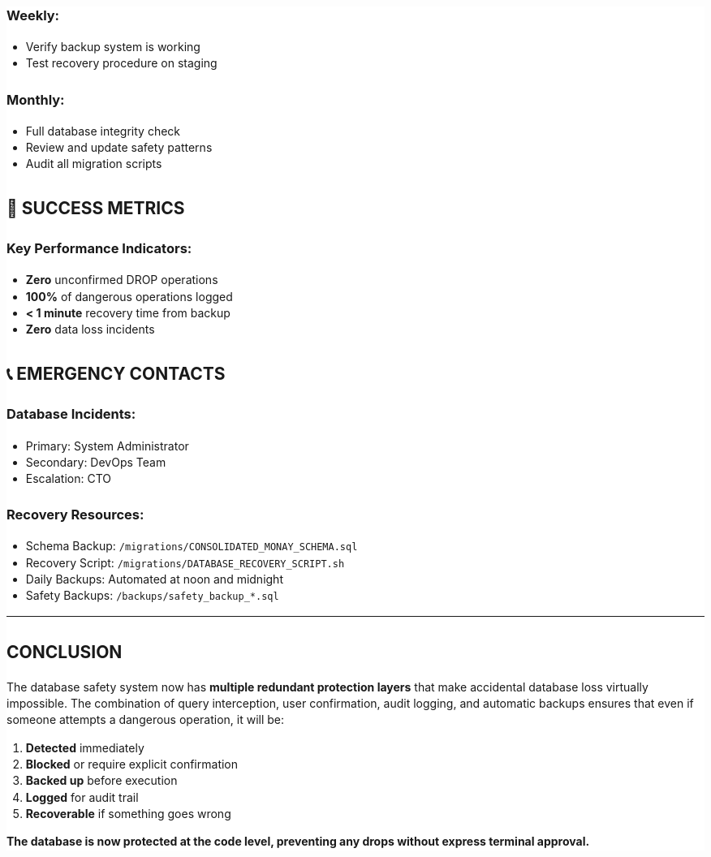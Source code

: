 ### Weekly:
- Verify backup system is working
- Test recovery procedure on staging

### Monthly:
- Full database integrity check
- Review and update safety patterns
- Audit all migration scripts

## 🎯 SUCCESS METRICS

### Key Performance Indicators:
- **Zero** unconfirmed DROP operations
- **100%** of dangerous operations logged
- **< 1 minute** recovery time from backup
- **Zero** data loss incidents

## 📞 EMERGENCY CONTACTS

### Database Incidents:
- Primary: System Administrator
- Secondary: DevOps Team
- Escalation: CTO

### Recovery Resources:
- Schema Backup: `/migrations/CONSOLIDATED_MONAY_SCHEMA.sql`
- Recovery Script: `/migrations/DATABASE_RECOVERY_SCRIPT.sh`
- Daily Backups: Automated at noon and midnight
- Safety Backups: `/backups/safety_backup_*.sql`

---

## CONCLUSION

The database safety system now has **multiple redundant protection layers** that make accidental database loss virtually impossible. The combination of query interception, user confirmation, audit logging, and automatic backups ensures that even if someone attempts a dangerous operation, it will be:

1. **Detected** immediately
2. **Blocked** or require explicit confirmation
3. **Backed up** before execution
4. **Logged** for audit trail
5. **Recoverable** if something goes wrong

**The database is now protected at the code level, preventing any drops without express terminal approval.**